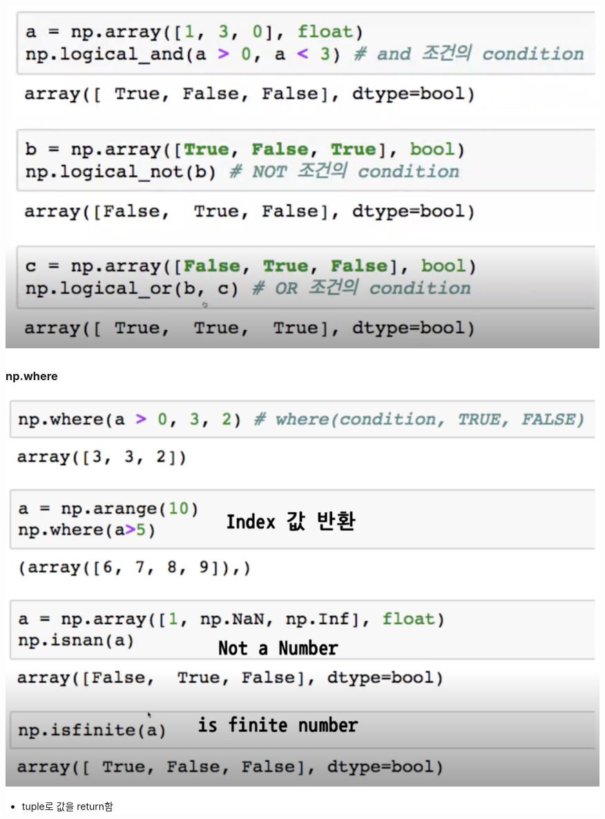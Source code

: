 ![comparison_operation2](../../images/comparison_operation2.png)

### np.where
![np_where_example](../../images/np_where_example.png)
- tuple로 값을 return함

